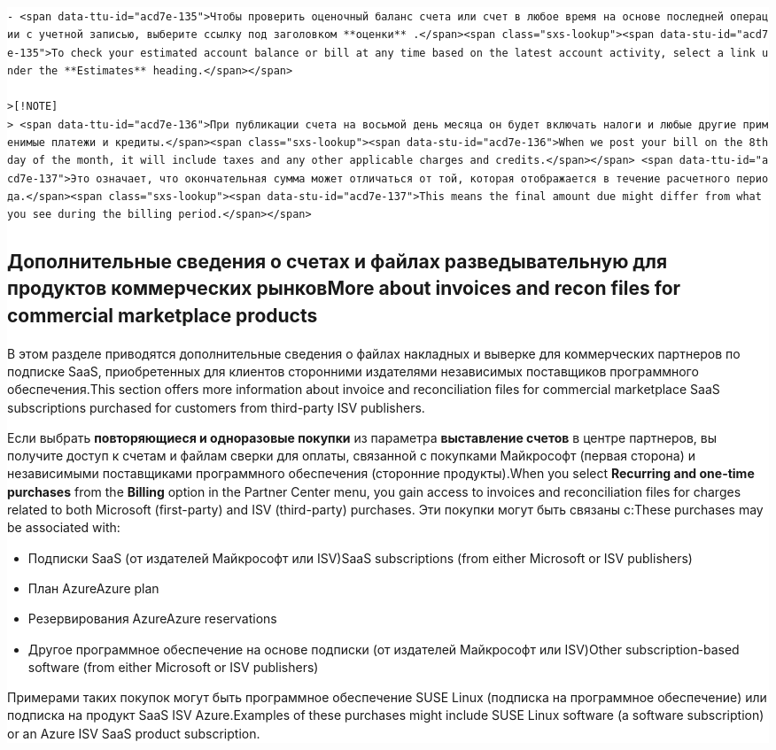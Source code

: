     - <span data-ttu-id="acd7e-135">Чтобы проверить оценочный баланс счета или счет в любое время на основе последней операции с учетной записью, выберите ссылку под заголовком **оценки** .</span><span class="sxs-lookup"><span data-stu-id="acd7e-135">To check your estimated account balance or bill at any time based on the latest account activity, select a link under the **Estimates** heading.</span></span>  

    >[!NOTE]
    > <span data-ttu-id="acd7e-136">При публикации счета на восьмой день месяца он будет включать налоги и любые другие применимые платежи и кредиты.</span><span class="sxs-lookup"><span data-stu-id="acd7e-136">When we post your bill on the 8th day of the month, it will include taxes and any other applicable charges and credits.</span></span> <span data-ttu-id="acd7e-137">Это означает, что окончательная сумма может отличаться от той, которая отображается в течение расчетного периода.</span><span class="sxs-lookup"><span data-stu-id="acd7e-137">This means the final amount due might differ from what you see during the billing period.</span></span>

## <a name="more-about-invoices-and-recon-files-for-commercial-marketplace-products"></a><span data-ttu-id="acd7e-138">Дополнительные сведения о счетах и файлах разведывательную для продуктов коммерческих рынков</span><span class="sxs-lookup"><span data-stu-id="acd7e-138">More about invoices and recon files for commercial marketplace products</span></span>

<span data-ttu-id="acd7e-139">В этом разделе приводятся дополнительные сведения о файлах накладных и выверке для коммерческих партнеров по подписке SaaS, приобретенных для клиентов сторонними издателями независимых поставщиков программного обеспечения.</span><span class="sxs-lookup"><span data-stu-id="acd7e-139">This section offers more information about invoice and reconciliation files for commercial marketplace SaaS subscriptions purchased for customers from third-party ISV publishers.</span></span>

<span data-ttu-id="acd7e-140">Если выбрать **повторяющиеся и одноразовые покупки** из параметра **выставление счетов** в центре партнеров, вы получите доступ к счетам и файлам сверки для оплаты, связанной с покупками Майкрософт (первая сторона) и независимыми поставщиками программного обеспечения (сторонние продукты).</span><span class="sxs-lookup"><span data-stu-id="acd7e-140">When you select **Recurring and one-time purchases** from the **Billing** option in the Partner Center menu, you gain access to invoices and reconciliation files for charges related to both Microsoft (first-party) and ISV (third-party) purchases.</span></span> <span data-ttu-id="acd7e-141">Эти покупки могут быть связаны с:</span><span class="sxs-lookup"><span data-stu-id="acd7e-141">These purchases may be associated with:</span></span>

- <span data-ttu-id="acd7e-142">Подписки SaaS (от издателей Майкрософт или ISV)</span><span class="sxs-lookup"><span data-stu-id="acd7e-142">SaaS subscriptions (from either Microsoft or ISV publishers)</span></span>

- <span data-ttu-id="acd7e-143">План Azure</span><span class="sxs-lookup"><span data-stu-id="acd7e-143">Azure plan</span></span>

- <span data-ttu-id="acd7e-144">Резервирования Azure</span><span class="sxs-lookup"><span data-stu-id="acd7e-144">Azure reservations</span></span>

- <span data-ttu-id="acd7e-145">Другое программное обеспечение на основе подписки (от издателей Майкрософт или ISV)</span><span class="sxs-lookup"><span data-stu-id="acd7e-145">Other subscription-based software (from either Microsoft or ISV publishers)</span></span>

<span data-ttu-id="acd7e-146">Примерами таких покупок могут быть программное обеспечение SUSE Linux (подписка на программное обеспечение) или подписка на продукт SaaS ISV Azure.</span><span class="sxs-lookup"><span data-stu-id="acd7e-146">Examples of these purchases might include SUSE Linux software (a software subscription) or an Azure ISV SaaS product subscription.</span></span>
